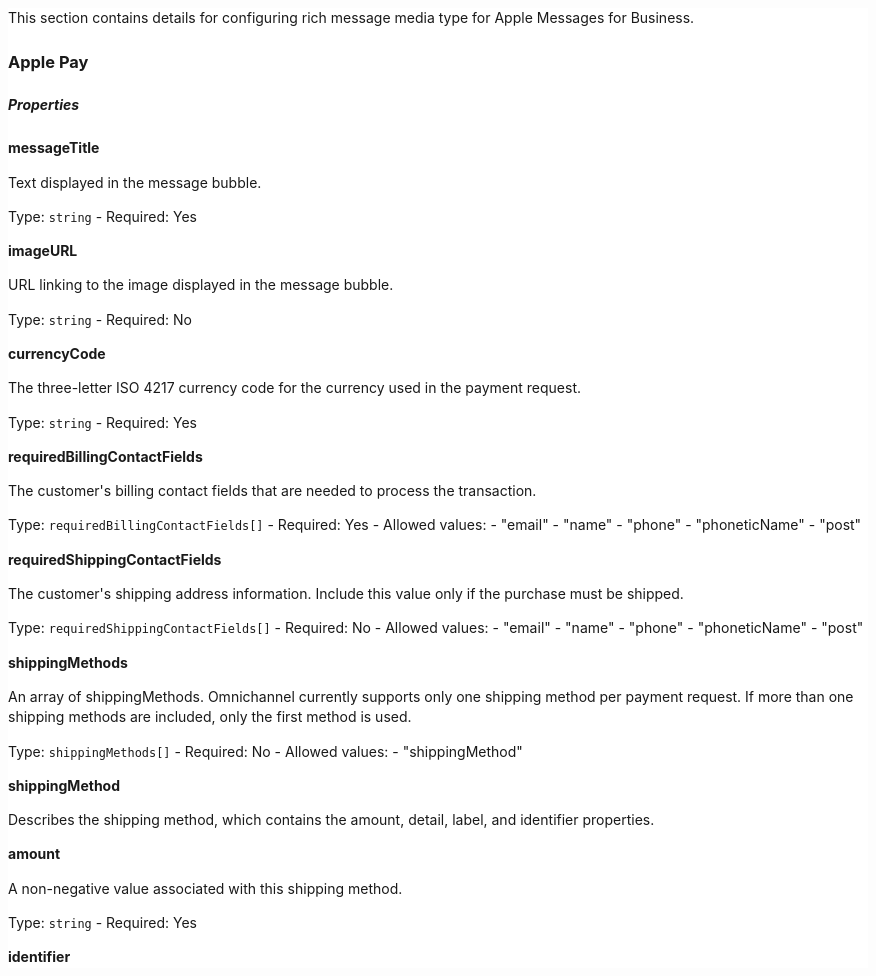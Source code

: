This section contains details for configuring rich message media type for Apple Messages for Business.

### Apple Pay

##### Properties

**messageTitle**

Text displayed in the message bubble.

Type: ```string``` - Required: Yes


**imageURL**

URL linking to the image displayed in the message bubble.

Type: ```string``` - Required: No


**currencyCode**

The three-letter ISO 4217 currency code for the currency used in the payment request.

Type: ```string``` - Required: Yes


**requiredBillingContactFields**

The customer's billing contact fields that are needed to process the transaction.

Type: ```requiredBillingContactFields[]``` - Required: Yes - Allowed values: - "email" - "name" - "phone" - "phoneticName" - "post"


**requiredShippingContactFields**

The customer's shipping address information. Include this value only if the purchase must be shipped.


Type: ```requiredShippingContactFields[]``` - Required: No - Allowed values: - "email" - "name" - "phone" - "phoneticName" - "post"


**shippingMethods**

An array of shippingMethods. Omnichannel currently supports only one shipping method per payment request. If more than one shipping methods are included, only the first method is used.

Type: ```shippingMethods[]``` - Required: No - Allowed values: - "shippingMethod"

**shippingMethod**

Describes the shipping method, which contains the amount, detail, label, and identifier properties.

**amount**

A non-negative value associated with this shipping method.

Type: ```string``` - Required: Yes

**identifier**
